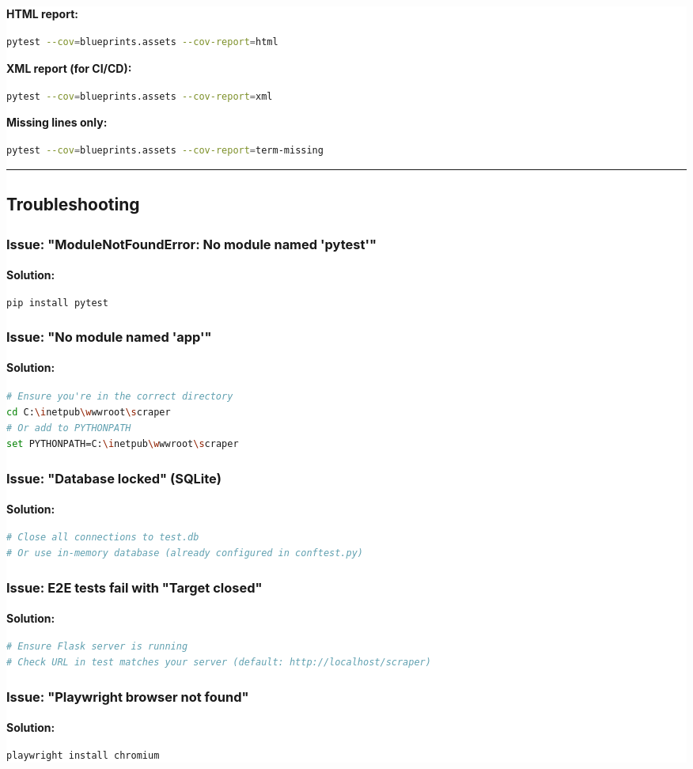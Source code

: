 **HTML report:**
```bash
pytest --cov=blueprints.assets --cov-report=html
```

**XML report (for CI/CD):**
```bash
pytest --cov=blueprints.assets --cov-report=xml
```

**Missing lines only:**
```bash
pytest --cov=blueprints.assets --cov-report=term-missing
```

---

## Troubleshooting

### Issue: "ModuleNotFoundError: No module named 'pytest'"
**Solution:**
```bash
pip install pytest
```

### Issue: "No module named 'app'"
**Solution:**
```bash
# Ensure you're in the correct directory
cd C:\inetpub\wwwroot\scraper
# Or add to PYTHONPATH
set PYTHONPATH=C:\inetpub\wwwroot\scraper
```

### Issue: "Database locked" (SQLite)
**Solution:**
```bash
# Close all connections to test.db
# Or use in-memory database (already configured in conftest.py)
```

### Issue: E2E tests fail with "Target closed"
**Solution:**
```bash
# Ensure Flask server is running
# Check URL in test matches your server (default: http://localhost/scraper)
```

### Issue: "Playwright browser not found"
**Solution:**
```bash
playwright install chromium
```

